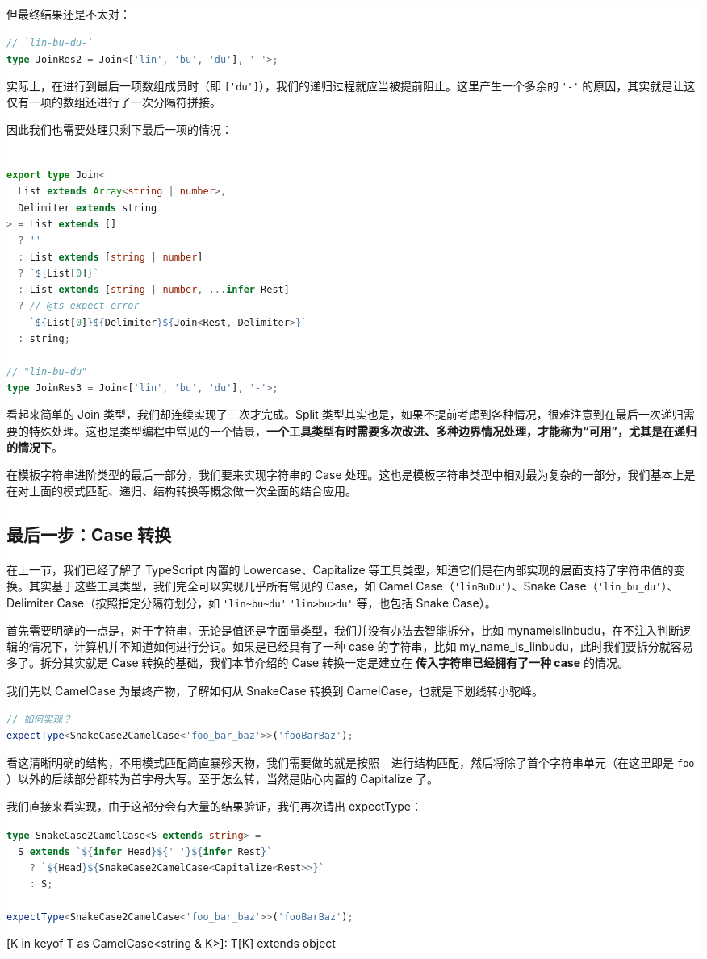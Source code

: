 但最终结果还是不太对：

```typescript
// `lin-bu-du-`
type JoinRes2 = Join<['lin', 'bu', 'du'], '-'>;
```

实际上，在进行到最后一项数组成员时（即 `['du']`），我们的递归过程就应当被提前阻止。这里产生一个多余的 `'-'` 的原因，其实就是让这仅有一项的数组还进行了一次分隔符拼接。

因此我们也需要处理只剩下最后一项的情况：

```typescript

export type Join<
  List extends Array<string | number>,
  Delimiter extends string
> = List extends []
  ? ''
  : List extends [string | number]
  ? `${List[0]}`
  : List extends [string | number, ...infer Rest]
  ? // @ts-expect-error
    `${List[0]}${Delimiter}${Join<Rest, Delimiter>}`
  : string;

// "lin-bu-du"
type JoinRes3 = Join<['lin', 'bu', 'du'], '-'>;
```

看起来简单的 Join 类型，我们却连续实现了三次才完成。Split 类型其实也是，如果不提前考虑到各种情况，很难注意到在最后一次递归需要的特殊处理。这也是类型编程中常见的一个情景，**一个工具类型有时需要多次改进、多种边界情况处理，才能称为“可用”，尤其是在递归的情况下**。

在模板字符串进阶类型的最后一部分，我们要来实现字符串的 Case 处理。这也是模板字符串类型中相对最为复杂的一部分，我们基本上是在对上面的模式匹配、递归、结构转换等概念做一次全面的结合应用。

## 最后一步：Case 转换

在上一节，我们已经了解了 TypeScript 内置的 Lowercase、Capitalize 等工具类型，知道它们是在内部实现的层面支持了字符串值的变换。其实基于这些工具类型，我们完全可以实现几乎所有常见的 Case，如 Camel Case（`'linBuDu'`）、Snake Case（`'lin_bu_du'`）、Delimiter Case（按照指定分隔符划分，如 `'lin~bu~du'` `'lin>bu>du'` 等，也包括 Snake Case）。

首先需要明确的一点是，对于字符串，无论是值还是字面量类型，我们并没有办法去智能拆分，比如 mynameislinbudu，在不注入判断逻辑的情况下，计算机并不知道如何进行分词。如果是已经具有了一种 case 的字符串，比如 my_name_is_linbudu，此时我们要拆分就容易多了。拆分其实就是 Case 转换的基础，我们本节介绍的 Case 转换一定是建立在 **传入字符串已经拥有了一种 case** 的情况。

我们先以 CamelCase 为最终产物，了解如何从 SnakeCase 转换到 CamelCase，也就是下划线转小驼峰。

```typescript
// 如何实现？
expectType<SnakeCase2CamelCase<'foo_bar_baz'>>('fooBarBaz');
```

看这清晰明确的结构，不用模式匹配简直暴殄天物，我们需要做的就是按照 `_` 进行结构匹配，然后将除了首个字符串单元（在这里即是 `foo` ）以外的后续部分都转为首字母大写。至于怎么转，当然是贴心内置的 Capitalize 了。

我们直接来看实现，由于这部分会有大量的结果验证，我们再次请出 expectType：

```typescript
type SnakeCase2CamelCase<S extends string> =
  S extends `${infer Head}${'_'}${infer Rest}`
    ? `${Head}${SnakeCase2CamelCase<Capitalize<Rest>>}`
    : S;

expectType<SnakeCase2CamelCase<'foo_bar_baz'>>('fooBarBaz');
```


  [K in keyof T as CamelCase<string & K>]: T[K] extends object